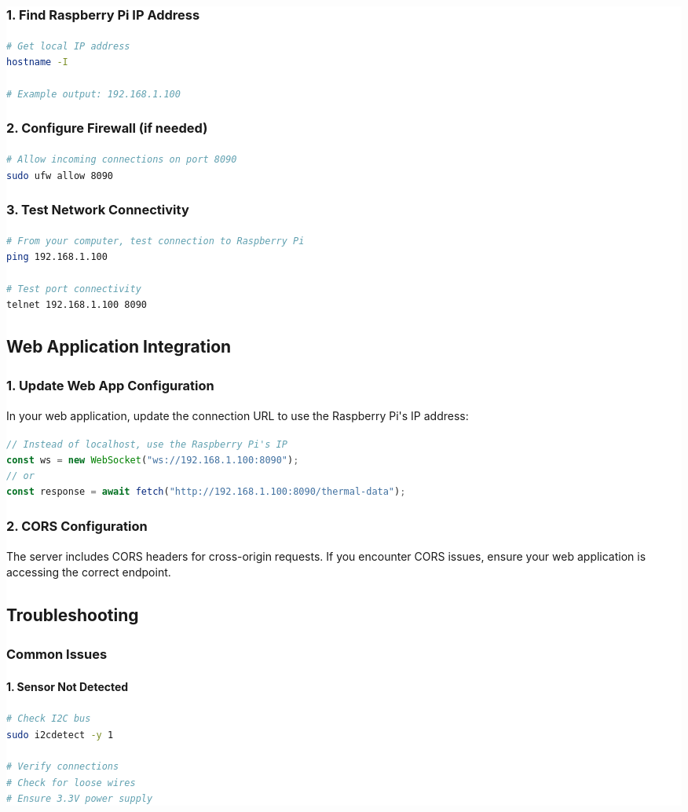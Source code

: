 ### 1. Find Raspberry Pi IP Address
```bash
# Get local IP address
hostname -I

# Example output: 192.168.1.100
```

### 2. Configure Firewall (if needed)
```bash
# Allow incoming connections on port 8090
sudo ufw allow 8090
```

### 3. Test Network Connectivity
```bash
# From your computer, test connection to Raspberry Pi
ping 192.168.1.100

# Test port connectivity
telnet 192.168.1.100 8090
```

## Web Application Integration

### 1. Update Web App Configuration
In your web application, update the connection URL to use the Raspberry Pi's IP address:

```javascript
// Instead of localhost, use the Raspberry Pi's IP
const ws = new WebSocket("ws://192.168.1.100:8090");
// or
const response = await fetch("http://192.168.1.100:8090/thermal-data");
```

### 2. CORS Configuration
The server includes CORS headers for cross-origin requests. If you encounter CORS issues, ensure your web application is accessing the correct endpoint.

## Troubleshooting

### Common Issues

#### 1. Sensor Not Detected
```bash
# Check I2C bus
sudo i2cdetect -y 1

# Verify connections
# Check for loose wires
# Ensure 3.3V power supply
```
